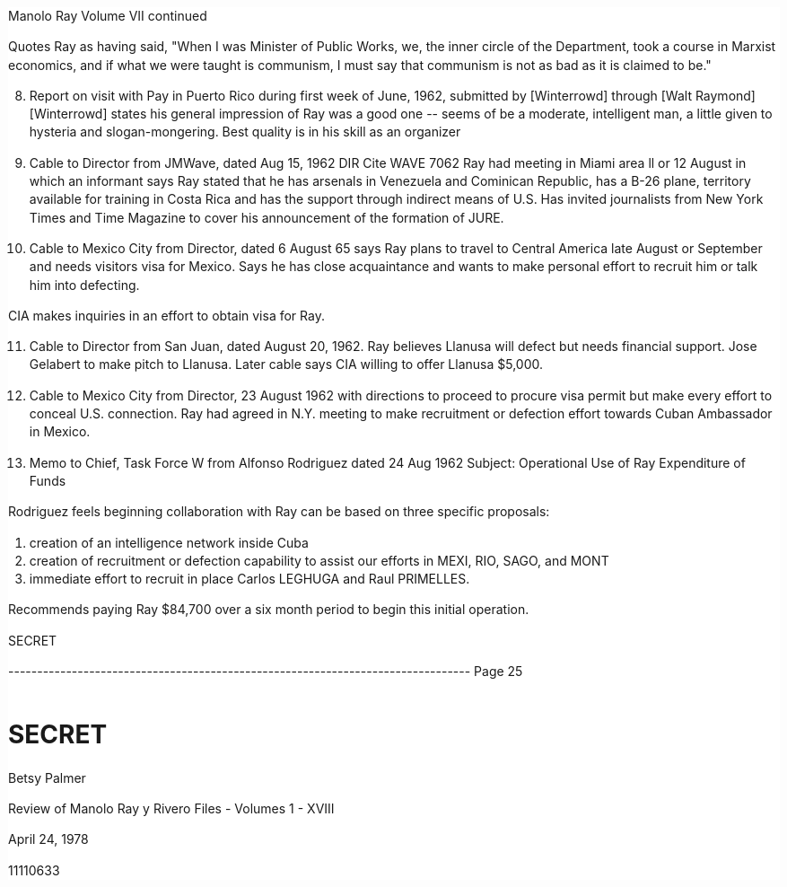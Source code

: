 Manolo Ray
Volume VII continued

Quotes Ray as having said, "When I was Minister of Public Works, we, the inner circle of the Department, took a course in Marxist economics, and if what we were taught is communism, I must say that communism is not as bad as it is claimed to be."

8. Report on visit with Pay in Puerto Rico during first week of June, 1962, submitted by [Winterrowd] through [Walt Raymond] [Winterrowd] states his general impression of Ray was a good one -- seems of be a moderate, intelligent man, a little given to hysteria and slogan-mongering. Best quality is in his skill as an organizer

9. Cable to Director from JMWave, dated Aug 15, 1962 DIR Cite WAVE 7062 Ray had meeting in Miami area ll or 12 August in which an informant says Ray stated that he has arsenals in Venezuela and Cominican Republic, has a B-26 plane, territory available for training in Costa Rica and has the support through indirect means of U.S. Has invited journalists from New York Times and Time Magazine to cover his announcement of the formation of JURE.

10. Cable to Mexico City from Director, dated 6 August 65 says Ray plans to travel to Central America late August or September and needs visitors visa for Mexico. Says he has close acquaintance and wants to make personal effort to recruit him or talk him into defecting.

CIA makes inquiries in an effort to obtain visa for Ray.

11. Cable to Director from San Juan, dated August 20, 1962. Ray believes Llanusa will defect but needs financial support. Jose Gelabert to make pitch to Llanusa. Later cable says CIA willing to offer Llanusa $5,000.

12. Cable to Mexico City from Director, 23 August 1962 with directions to proceed to procure visa permit but make every effort to conceal U.S. connection. Ray had agreed in N.Y. meeting to make recruitment or defection effort towards Cuban Ambassador in Mexico.

13. Memo to Chief, Task Force W from Alfonso Rodriguez dated 24 Aug 1962 Subject: Operational Use of Ray Expenditure of Funds

Rodriguez feels beginning collaboration with Ray can be based on three specific proposals:

1. creation of an intelligence network inside Cuba
2. creation of recruitment or defection capability to assist our efforts in MEXI, RIO, SAGO, and MONT
3. immediate effort to recruit in place Carlos LEGHUGA and Raul PRIMELLES.

Recommends paying Ray $84,700 over a six month period to begin this initial operation.

SECRET


-------------------------------------------------------------------------------- Page 25

# SECRET

Betsy Palmer

Review of Manolo Ray y Rivero Files - Volumes 1 - XVIII

April 24, 1978

11110633
